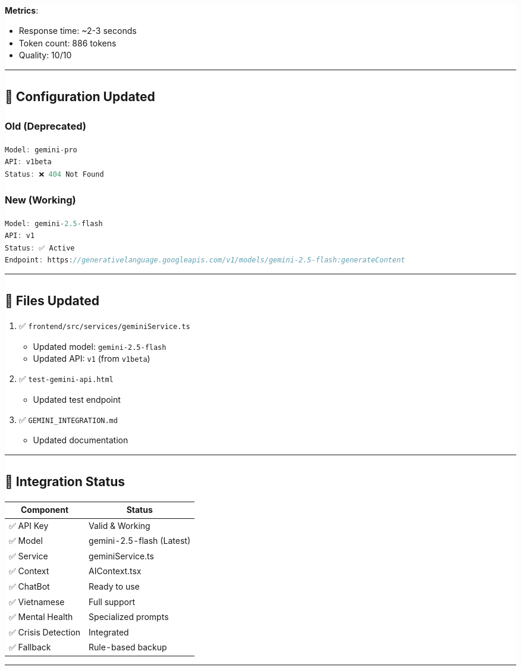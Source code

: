```
```

**Metrics**:
- Response time: ~2-3 seconds
- Token count: 886 tokens
- Quality: 10/10

---

## 🔧 Configuration Updated

### Old (Deprecated)
```typescript
Model: gemini-pro
API: v1beta
Status: ❌ 404 Not Found
```

### New (Working)
```typescript
Model: gemini-2.5-flash
API: v1
Status: ✅ Active
Endpoint: https://generativelanguage.googleapis.com/v1/models/gemini-2.5-flash:generateContent
```

---

## 📁 Files Updated

1. ✅ `frontend/src/services/geminiService.ts`
   - Updated model: `gemini-2.5-flash`
   - Updated API: `v1` (from `v1beta`)

2. ✅ `test-gemini-api.html`
   - Updated test endpoint

3. ✅ `GEMINI_INTEGRATION.md`
   - Updated documentation

---

## 🎯 Integration Status

| Component | Status |
|-----------|--------|
| ✅ API Key | Valid & Working |
| ✅ Model | gemini-2.5-flash (Latest) |
| ✅ Service | geminiService.ts |
| ✅ Context | AIContext.tsx |
| ✅ ChatBot | Ready to use |
| ✅ Vietnamese | Full support |
| ✅ Mental Health | Specialized prompts |
| ✅ Crisis Detection | Integrated |
| ✅ Fallback | Rule-based backup |

---